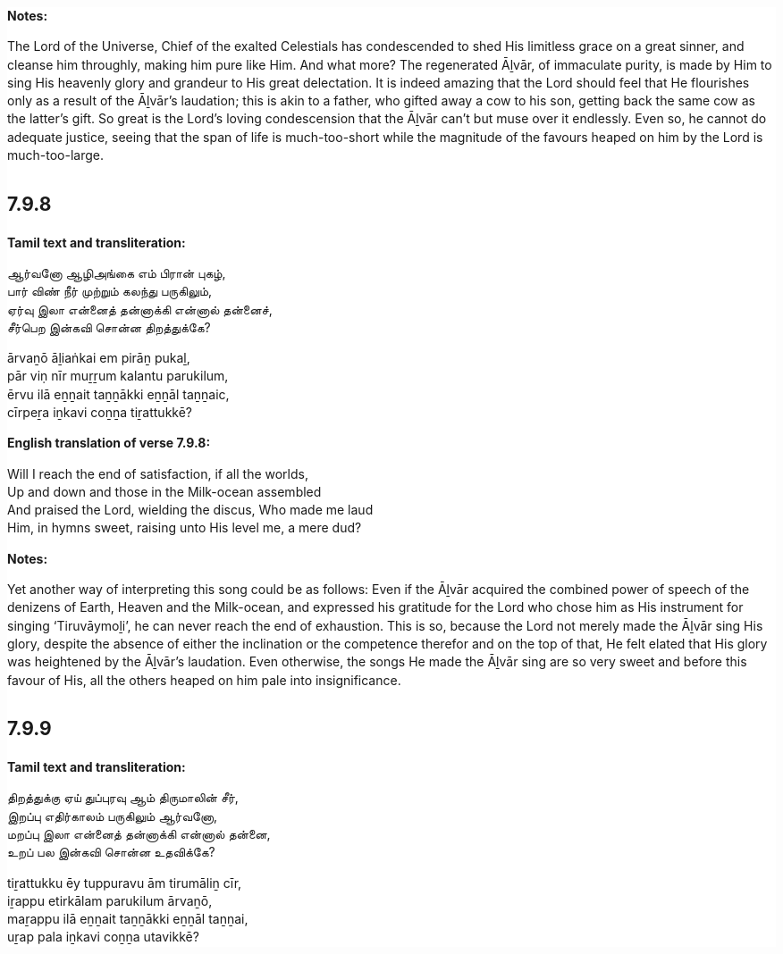 **Notes:**

The Lord of the Universe, Chief of the exalted Celestials has condescended to shed His limitless grace on a great sinner, and cleanse him throughly, making him pure like Him. And what more? The regenerated Āḻvār, of immaculate purity, is made by Him to sing His heavenly glory and grandeur to His great delectation. It is indeed amazing that the Lord should feel that He flourishes only as a result of the Āḻvār’s laudation; this is akin to a father, who gifted away a cow to his son, getting back the same cow as the latter’s gift. So great is the Lord’s loving condescension that the Āḻvār can’t but muse over it endlessly. Even so, he cannot do adequate justice, seeing that the span of life is much-too-short while the magnitude of the favours heaped on him by the Lord is much-too-large.




## 7.9.8
**Tamil text and transliteration:**

ஆர்வனோ ஆழிஅங்கை எம் பிரான் புகழ்,  
பார் விண் நீர் முற்றும் கலந்து பருகிலும்,  
ஏர்வு இலா என்னைத் தன்னாக்கி என்னால் தன்னைச்,  
சீர்பெற இன்கவி சொன்ன திறத்துக்கே?

ārvaṉō āḻiaṅkai em pirāṉ pukaḻ,  
pār viṇ nīr muṟṟum kalantu parukilum,  
ērvu ilā eṉṉait taṉṉākki eṉṉāl taṉṉaic,  
cīrpeṟa iṉkavi coṉṉa tiṟattukkē?

**English translation of verse 7.9.8:**

Will I reach the end of satisfaction, if all the worlds,  
Up and down and those in the Milk-ocean assembled  
And praised the Lord, wielding the discus, Who made me laud  
Him, in hymns sweet, raising unto His level me, a mere dud?

**Notes:**

Yet another way of interpreting this song could be as follows: Even if the Āḻvār acquired the combined power of speech of the denizens of Earth, Heaven and the Milk-ocean, and expressed his gratitude for the Lord who chose him as His instrument for singing ‘Tiruvāymoḻi’, he can never reach the end of exhaustion. This is so, because the Lord not merely made the Āḻvār sing His glory, despite the absence of either the inclination or the competence therefor and on the top of that, He felt elated that His glory was heightened by the Āḻvār’s laudation. Even otherwise, the songs He made the Āḻvār sing are so very sweet and before this favour of His, all the others heaped on him pale into insignificance.




## 7.9.9
**Tamil text and transliteration:**

திறத்துக்கு ஏய் துப்புரவு ஆம் திருமாலின் சீர்,  
இறப்பு எதிர்காலம் பருகிலும் ஆர்வனோ,  
மறப்பு இலா என்னைத் தன்னாக்கி என்னால் தன்னை,  
உறப் பல இன்கவி சொன்ன உதவிக்கே?

tiṟattukku ēy tuppuravu ām tirumāliṉ cīr,  
iṟappu etirkālam parukilum ārvaṉō,  
maṟappu ilā eṉṉait taṉṉākki eṉṉāl taṉṉai,  
uṟap pala iṉkavi coṉṉa utavikkē?
